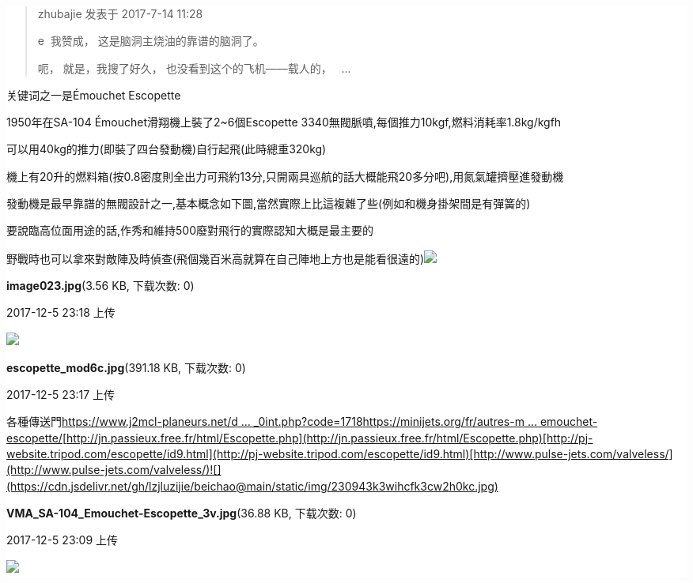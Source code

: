 
> 
> zhubajie 发表于 2017-7-14 11:28
> 
> e  我赞成， 这是脑洞主烧油的靠谱的脑洞了。
> 
> 呃， 就是，我搜了好久， 也没看到这个的飞机——载人的，   ...



关键词之一是Émouchet Escopette

1950年在SA-104 Émouchet滑翔機上裝了2~6個Escopette 3340無閥脈噴,每個推力10kgf,燃料消耗率1.8kg/kgfh

可以用40kg的推力(即裝了四台發動機)自行起飛(此時總重320kg)

機上有20升的燃料箱(按0.8密度則全出力可飛約13分,只開兩具巡航的話大概能飛20多分吧),用氮氣罐擠壓進發動機

發動機是最早靠譜的無閥設計之一,基本概念如下圖,當然實際上比這複雜了些(例如和機身掛架間是有彈簧的)

要說臨高位面用途的話,作秀和維持500廢對飛行的實際認知大概是最主要的

野戰時也可以拿來對敵陣及時偵查(飛個幾百米高就算在自己陣地上方也是能看很遠的)![](https://cdn.jsdelivr.net/gh/lzjluzijie/beichao@main/static/img/231854pnbb44a42jjkoodj.jpg)



**image023.jpg**(3.56 KB, 下载次数: 0)



2017-12-5 23:18 上传



![](https://cdn.jsdelivr.net/gh/lzjluzijie/beichao@main/static/img/231722g6sygmp6c6pcg6cg.jpg)



**escopette\_mod6c.jpg**(391.18 KB, 下载次数: 0)



2017-12-5 23:17 上传



各種傳送門[https://www.j2mcl-planeurs.net/d ... \_0int.php?code=1718](https://www.j2mcl-planeurs.net/dbj2mcl/planeurs-machines/planeur-fiche_0int.php?code=1718)[https://minijets.org/fr/autres-m ... emouchet-escopette/](https://minijets.org/fr/autres-moteurs/pulse-jets/snecma-escopette/emouchet-escopette/)[http://jn.passieux.free.fr/html/Escopette.php](http://jn.passieux.free.fr/html/Escopette.php)[http://pj-website.tripod.com/escopette/id9.html](http://pj-website.tripod.com/escopette/id9.html)[http://www.pulse-jets.com/valveless/](http://www.pulse-jets.com/valveless/)![](https://cdn.jsdelivr.net/gh/lzjluzijie/beichao@main/static/img/230943k3wihcfk3cw2h0kc.jpg)



**VMA\_SA-104\_Emouchet-Escopette\_3v.jpg**(36.88 KB, 下载次数: 0)



2017-12-5 23:09 上传



![](https://cdn.jsdelivr.net/gh/lzjluzijie/beichao@main/static/img/230943hx1da2w2rr8w0xn1.jpg)

